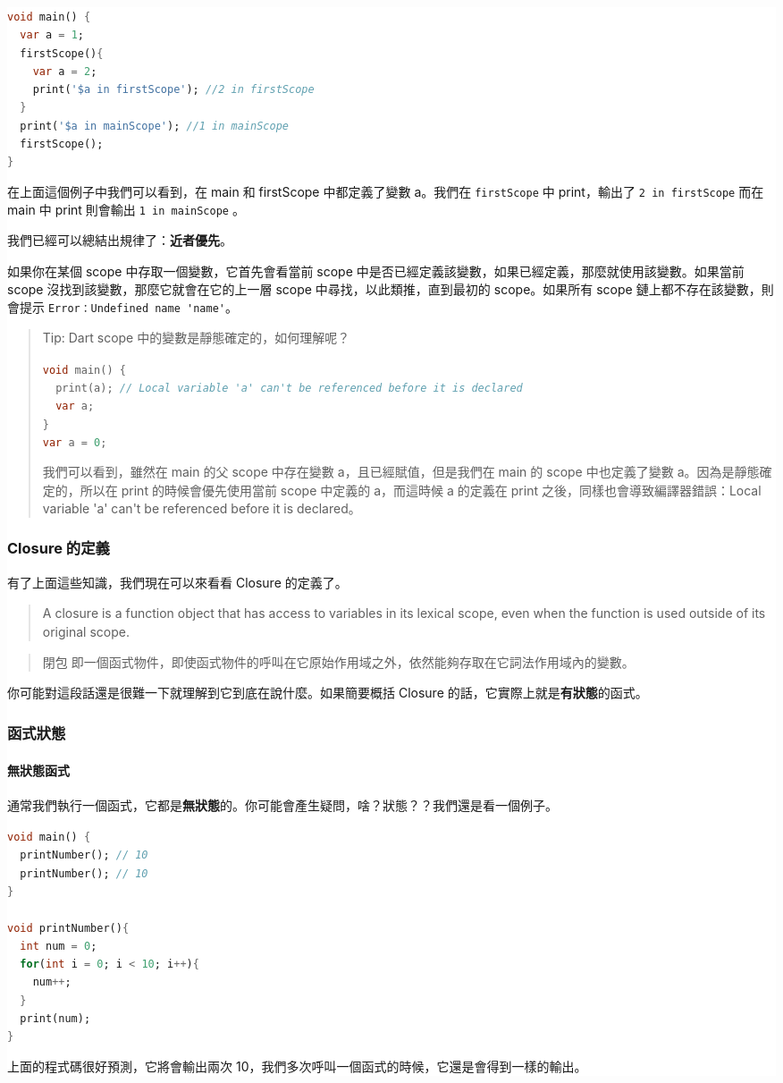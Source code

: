 ``` dart
void main() {
  var a = 1;
  firstScope(){
    var a = 2;
    print('$a in firstScope'); //2 in firstScope
  }
  print('$a in mainScope'); //1 in mainScope
  firstScope();
}
```

在上面這個例子中我們可以看到，在 main 和 firstScope 中都定義了變數 a。我們在 `firstScope` 中 print，輸出了 `2 in firstScope` 而在 main 中 print 則會輸出 `1 in mainScope` 。

我們已經可以總結出規律了：**近者優先**。

如果你在某個 scope 中存取一個變數，它首先會看當前 scope 中是否已經定義該變數，如果已經定義，那麼就使用該變數。如果當前 scope 沒找到該變數，那麼它就會在它的上一層 scope 中尋找，以此類推，直到最初的 scope。如果所有 scope 鏈上都不存在該變數，則會提示 `Error：Undefined name 'name'`。

> Tip: Dart scope 中的變數是靜態確定的，如何理解呢？
>
> ``` dart
> void main() {
>   print(a); // Local variable 'a' can't be referenced before it is declared
>   var a;
> }
> var a = 0;
> ```
>
> 我們可以看到，雖然在 main 的父 scope 中存在變數 a，且已經賦值，但是我們在 main 的 scope 中也定義了變數 a。因為是靜態確定的，所以在 print 的時候會優先使用當前 scope 中定義的 a，而這時候 a 的定義在 print 之後，同樣也會導致編譯器錯誤：Local variable 'a' can't be referenced before it is declared。

### Closure 的定義

有了上面這些知識，我們現在可以來看看 Closure 的定義了。
> A closure is a function object that has access to variables in its lexical scope, even when the function is used outside of its original scope.

> 閉包 即一個函式物件，即使函式物件的呼叫在它原始作用域之外，依然能夠存取在它詞法作用域內的變數。

你可能對這段話還是很難一下就理解到它到底在說什麼。如果簡要概括 Closure 的話，它實際上就是**有狀態**的函式。

### 函式狀態

#### 無狀態函式
通常我們執行一個函式，它都是**無狀態**的。你可能會產生疑問，啥？狀態？？我們還是看一個例子。
``` dart
void main() {
  printNumber(); // 10
  printNumber(); // 10
}

void printNumber(){
  int num = 0;
  for(int i = 0; i < 10; i++){
    num++;
  }
  print(num);
}
```
上面的程式碼很好預測，它將會輸出兩次 10，我們多次呼叫一個函式的時候，它還是會得到一樣的輸出。
